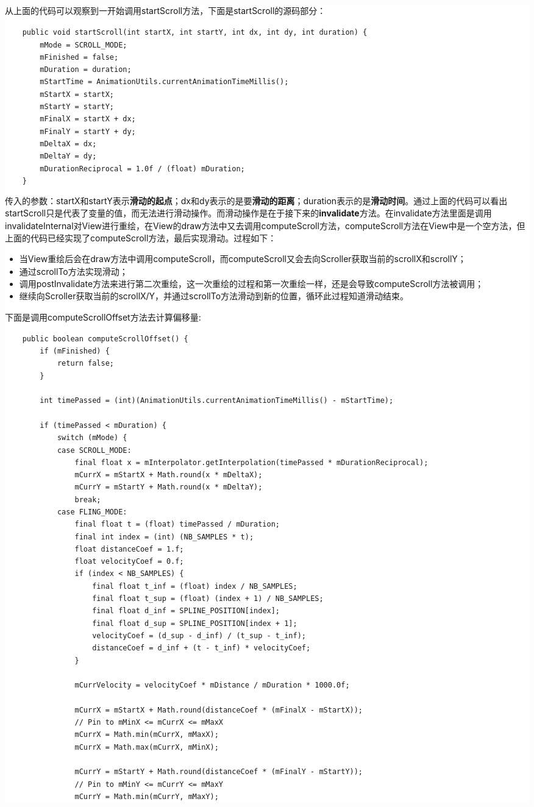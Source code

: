 从上面的代码可以观察到一开始调用startScroll方法，下面是startScroll的源码部分：
```
    public void startScroll(int startX, int startY, int dx, int dy, int duration) {
        mMode = SCROLL_MODE;
        mFinished = false;
        mDuration = duration;
        mStartTime = AnimationUtils.currentAnimationTimeMillis();
        mStartX = startX;
        mStartY = startY;
        mFinalX = startX + dx;
        mFinalY = startY + dy;
        mDeltaX = dx;
        mDeltaY = dy;
        mDurationReciprocal = 1.0f / (float) mDuration;
    }
```

传入的参数：startX和startY表示**滑动的起点**；dx和dy表示的是要**滑动的距离**；duration表示的是**滑动时间**。通过上面的代码可以看出startScroll只是代表了变量的值，而无法进行滑动操作。而滑动操作是在于接下来的**invalidate**方法。在invalidate方法里面是调用invalidateInternal对View进行重绘，在View的draw方法中又去调用computeScroll方法，computeScroll方法在View中是一个空方法，但上面的代码已经实现了computeScroll方法，最后实现滑动。过程如下：
- 当View重绘后会在draw方法中调用computeScroll，而computeScroll又会去向Scroller获取当前的scrollX和scrollY；
- 通过scrollTo方法实现滑动；
- 调用postInvalidate方法来进行第二次重绘，这一次重绘的过程和第一次重绘一样，还是会导致computeScroll方法被调用；
- 继续向Scroller获取当前的scrollX/Y，并通过scrollTo方法滑动到新的位置，循环此过程知道滑动结束。

下面是调用computeScrollOffset方法去计算偏移量:
```
    public boolean computeScrollOffset() {
        if (mFinished) {
            return false;
        }

        int timePassed = (int)(AnimationUtils.currentAnimationTimeMillis() - mStartTime);
    
        if (timePassed < mDuration) {
            switch (mMode) {
            case SCROLL_MODE:
                final float x = mInterpolator.getInterpolation(timePassed * mDurationReciprocal);
                mCurrX = mStartX + Math.round(x * mDeltaX);
                mCurrY = mStartY + Math.round(x * mDeltaY);
                break;
            case FLING_MODE:
                final float t = (float) timePassed / mDuration;
                final int index = (int) (NB_SAMPLES * t);
                float distanceCoef = 1.f;
                float velocityCoef = 0.f;
                if (index < NB_SAMPLES) {
                    final float t_inf = (float) index / NB_SAMPLES;
                    final float t_sup = (float) (index + 1) / NB_SAMPLES;
                    final float d_inf = SPLINE_POSITION[index];
                    final float d_sup = SPLINE_POSITION[index + 1];
                    velocityCoef = (d_sup - d_inf) / (t_sup - t_inf);
                    distanceCoef = d_inf + (t - t_inf) * velocityCoef;
                }

                mCurrVelocity = velocityCoef * mDistance / mDuration * 1000.0f;
                
                mCurrX = mStartX + Math.round(distanceCoef * (mFinalX - mStartX));
                // Pin to mMinX <= mCurrX <= mMaxX
                mCurrX = Math.min(mCurrX, mMaxX);
                mCurrX = Math.max(mCurrX, mMinX);
                
                mCurrY = mStartY + Math.round(distanceCoef * (mFinalY - mStartY));
                // Pin to mMinY <= mCurrY <= mMaxY
                mCurrY = Math.min(mCurrY, mMaxY);
```